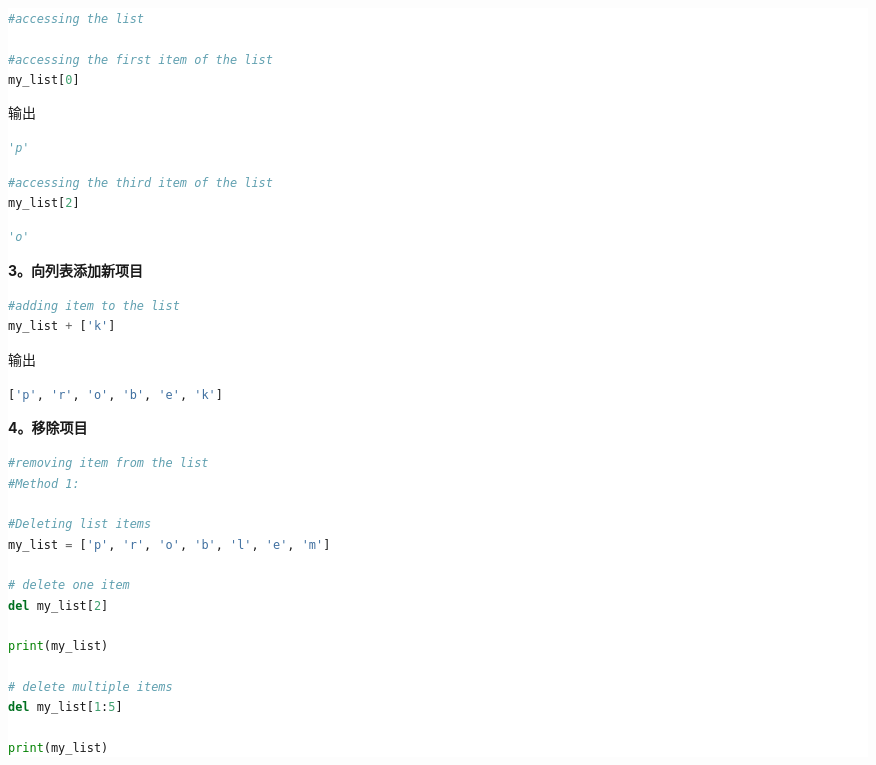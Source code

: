 ```py
#accessing the list 

#accessing the first item of the list
my_list[0]

```

输出

```py
'p'

```

```py
#accessing the third item of the list
my_list[2]

```

```py
'o'

```

**3。向列表添加新项目**

```py
#adding item to the list
my_list + ['k']

```

输出

```py
['p', 'r', 'o', 'b', 'e', 'k']

```

**4。移除项目**

```py
#removing item from the list
#Method 1:

#Deleting list items
my_list = ['p', 'r', 'o', 'b', 'l', 'e', 'm']

# delete one item
del my_list[2]

print(my_list)

# delete multiple items
del my_list[1:5]

print(my_list)

```
